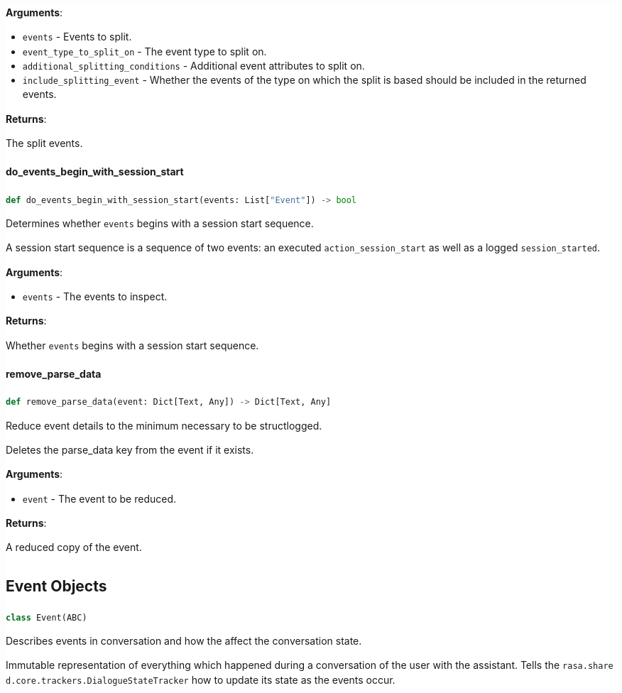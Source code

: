 
**Arguments**:

- `events` - Events to split.
- `event_type_to_split_on` - The event type to split on.
- `additional_splitting_conditions` - Additional event attributes to split on.
- `include_splitting_event` - Whether the events of the type on which the split
  is based should be included in the returned events.
  

**Returns**:

  The split events.

#### do\_events\_begin\_with\_session\_start

```python
def do_events_begin_with_session_start(events: List["Event"]) -> bool
```

Determines whether `events` begins with a session start sequence.

A session start sequence is a sequence of two events: an executed
`action_session_start` as well as a logged `session_started`.

**Arguments**:

- `events` - The events to inspect.
  

**Returns**:

  Whether `events` begins with a session start sequence.

#### remove\_parse\_data

```python
def remove_parse_data(event: Dict[Text, Any]) -> Dict[Text, Any]
```

Reduce event details to the minimum necessary to be structlogged.

Deletes the parse_data key from the event if it exists.

**Arguments**:

- `event` - The event to be reduced.
  

**Returns**:

  A reduced copy of the event.

## Event Objects

```python
class Event(ABC)
```

Describes events in conversation and how the affect the conversation state.

Immutable representation of everything which happened during a conversation of the
user with the assistant. Tells the `rasa.shared.core.trackers.DialogueStateTracker`
how to update its state as the events occur.
